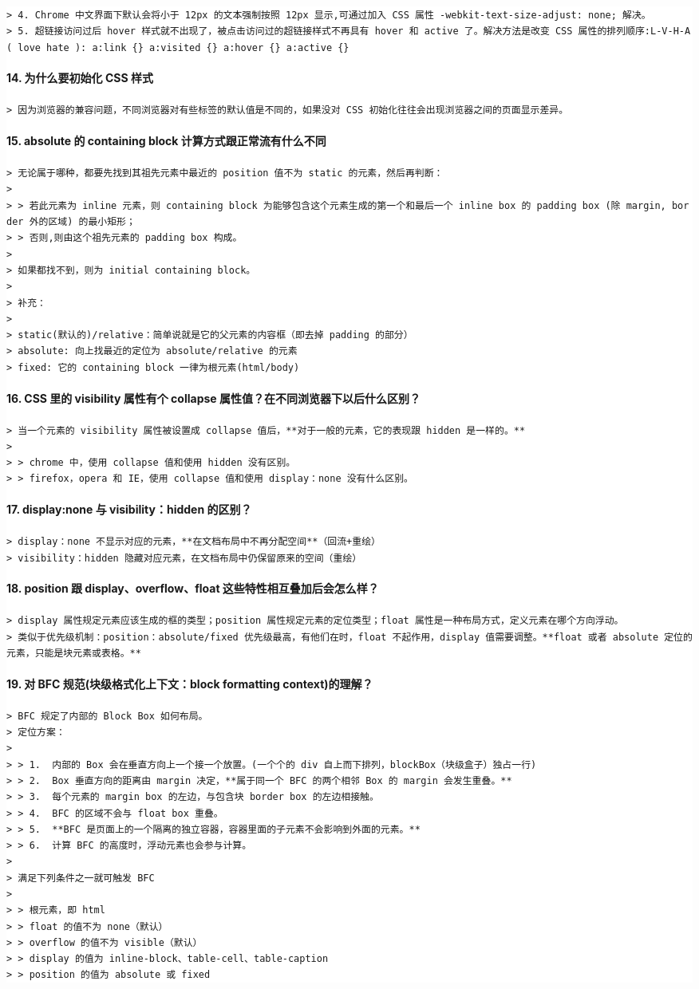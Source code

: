     > 4. Chrome 中文界面下默认会将小于 12px 的文本强制按照 12px 显示,可通过加入 CSS 属性 -webkit-text-size-adjust: none; 解决。
    > 5. 超链接访问过后 hover 样式就不出现了，被点击访问过的超链接样式不再具有 hover 和 active 了。解决方法是改变 CSS 属性的排列顺序:L-V-H-A ( love hate ): a:link {} a:visited {} a:hover {} a:active {}

#### 14. 为什么要初始化 CSS 样式

    > 因为浏览器的兼容问题，不同浏览器对有些标签的默认值是不同的，如果没对 CSS 初始化往往会出现浏览器之间的页面显示差异。

#### 15. absolute 的 containing block 计算方式跟正常流有什么不同

    > 无论属于哪种，都要先找到其祖先元素中最近的 position 值不为 static 的元素，然后再判断：
    >
    > > 若此元素为 inline 元素，则 containing block 为能够包含这个元素生成的第一个和最后一个 inline box 的 padding box (除 margin, border 外的区域) 的最小矩形；
    > > 否则,则由这个祖先元素的 padding box 构成。
    >
    > 如果都找不到，则为 initial containing block。
    >
    > 补充：
    >
    > static(默认的)/relative：简单说就是它的父元素的内容框（即去掉 padding 的部分）
    > absolute: 向上找最近的定位为 absolute/relative 的元素
    > fixed: 它的 containing block 一律为根元素(html/body)

#### 16. CSS 里的 visibility 属性有个 collapse 属性值？在不同浏览器下以后什么区别？

    > 当一个元素的 visibility 属性被设置成 collapse 值后，**对于一般的元素，它的表现跟 hidden 是一样的。**
    >
    > > chrome 中，使用 collapse 值和使用 hidden 没有区别。
    > > firefox，opera 和 IE，使用 collapse 值和使用 display：none 没有什么区别。

#### 17. display:none 与 visibility：hidden 的区别？

    > display：none 不显示对应的元素，**在文档布局中不再分配空间**（回流+重绘）
    > visibility：hidden 隐藏对应元素，在文档布局中仍保留原来的空间（重绘）

#### 18. position 跟 display、overflow、float 这些特性相互叠加后会怎么样？

    > display 属性规定元素应该生成的框的类型；position 属性规定元素的定位类型；float 属性是一种布局方式，定义元素在哪个方向浮动。
    > 类似于优先级机制：position：absolute/fixed 优先级最高，有他们在时，float 不起作用，display 值需要调整。**float 或者 absolute 定位的元素，只能是块元素或表格。**

#### 19. 对 BFC 规范(块级格式化上下文：block formatting context)的理解？

    > BFC 规定了内部的 Block Box 如何布局。
    > 定位方案：
    >
    > > 1.  内部的 Box 会在垂直方向上一个接一个放置。(一个个的 div 自上而下排列，blockBox（块级盒子）独占一行)
    > > 2.  Box 垂直方向的距离由 margin 决定，**属于同一个 BFC 的两个相邻 Box 的 margin 会发生重叠。**
    > > 3.  每个元素的 margin box 的左边，与包含块 border box 的左边相接触。
    > > 4.  BFC 的区域不会与 float box 重叠。
    > > 5.  **BFC 是页面上的一个隔离的独立容器，容器里面的子元素不会影响到外面的元素。**
    > > 6.  计算 BFC 的高度时，浮动元素也会参与计算。
    >
    > 满足下列条件之一就可触发 BFC
    >
    > > 根元素，即 html
    > > float 的值不为 none（默认）
    > > overflow 的值不为 visible（默认）
    > > display 的值为 inline-block、table-cell、table-caption
    > > position 的值为 absolute 或 fixed
